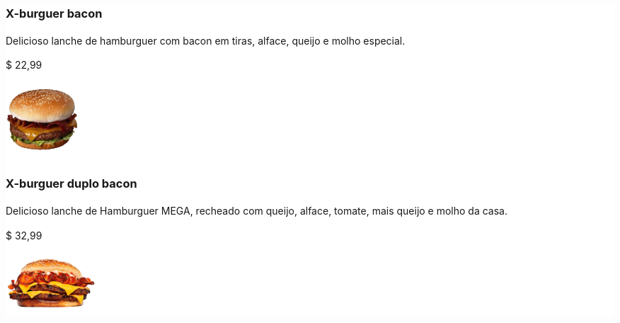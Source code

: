 
<div class="menu-item" id="div7">
        <div class="item-details">
            <h3>X-burguer bacon</h3>
            <p>Delicioso lanche de hamburguer com bacon em tiras, alface, queijo e molho especial.</p>
            <p id="preço1">$ 22,99</p>
        </div>
</div>
<img id="img8"  src="imagens/xbacon.png" width="12%">
    


<div class="menu-item" id="div8">
        <div class="item-details">
            <h3>X-burguer duplo bacon </h3>
            <p>Delicioso lanche de Hamburguer MEGA, recheado com queijo, alface, tomate, mais queijo e molho da casa.</p>
            <p id="preço1">$ 32,99</p>
        </div>
</div>
<img id="img9" src="imagens/xbaconduplo.png" width="15%">
